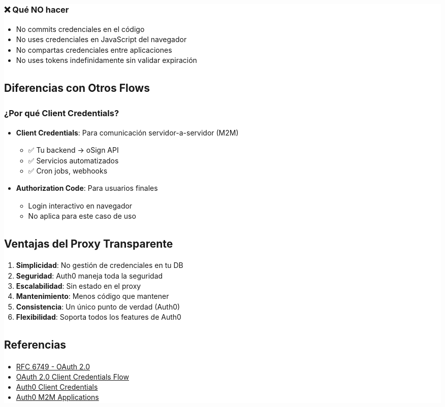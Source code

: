 ### ❌ Qué NO hacer
- No commits credenciales en el código
- No uses credenciales en JavaScript del navegador
- No compartas credenciales entre aplicaciones
- No uses tokens indefinidamente sin validar expiración

## Diferencias con Otros Flows

### ¿Por qué Client Credentials?

- **Client Credentials**: Para comunicación servidor-a-servidor (M2M)
  - ✅ Tu backend → oSign API
  - ✅ Servicios automatizados
  - ✅ Cron jobs, webhooks

- **Authorization Code**: Para usuarios finales
  - Login interactivo en navegador
  - No aplica para este caso de uso

## Ventajas del Proxy Transparente

1. **Simplicidad**: No gestión de credenciales en tu DB
2. **Seguridad**: Auth0 maneja toda la seguridad
3. **Escalabilidad**: Sin estado en el proxy
4. **Mantenimiento**: Menos código que mantener
5. **Consistencia**: Un único punto de verdad (Auth0)
6. **Flexibilidad**: Soporta todos los features de Auth0

## Referencias

- [RFC 6749 - OAuth 2.0](https://tools.ietf.org/html/rfc6749)
- [OAuth 2.0 Client Credentials Flow](https://oauth.net/2/grant-types/client-credentials/)
- [Auth0 Client Credentials](https://auth0.com/docs/get-started/authentication-and-authorization-flow/client-credentials-flow)
- [Auth0 M2M Applications](https://auth0.com/docs/applications/machine-to-machine)
